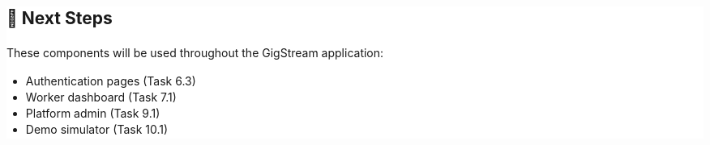 ## 🔄 Next Steps

These components will be used throughout the GigStream application:

- Authentication pages (Task 6.3)
- Worker dashboard (Task 7.1)
- Platform admin (Task 9.1)
- Demo simulator (Task 10.1)
